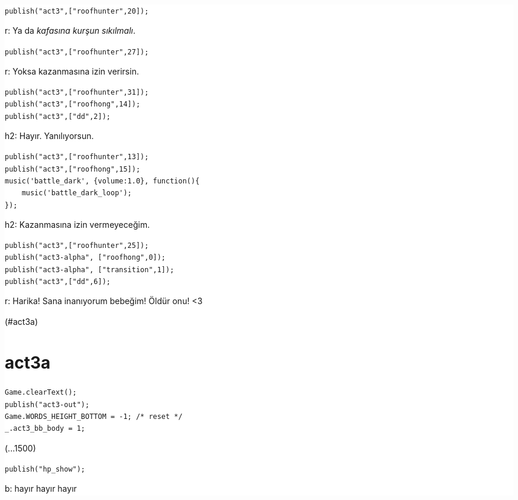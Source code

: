 ```
publish("act3",["roofhunter",20]);
```

r: Ya da *kafasına kurşun sıkılmalı*.

```
publish("act3",["roofhunter",27]);
```

r: Yoksa kazanmasına izin verirsin.

```
publish("act3",["roofhunter",31]);
publish("act3",["roofhong",14]);
publish("act3",["dd",2]);
```

h2: Hayır. Yanılıyorsun.

```
publish("act3",["roofhunter",13]);
publish("act3",["roofhong",15]);
music('battle_dark', {volume:1.0}, function(){
	music('battle_dark_loop');
});
```

h2: Kazanmasına izin vermeyeceğim.

```
publish("act3",["roofhunter",25]);
publish("act3-alpha", ["roofhong",0]);
publish("act3-alpha", ["transition",1]);
publish("act3",["dd",6]);
```

r: Harika! Sana inanıyorum bebeğim! Öldür onu! <3

(#act3a)



# act3a

```
Game.clearText();
publish("act3-out");
Game.WORDS_HEIGHT_BOTTOM = -1; /* reset */
_.act3_bb_body = 1;
```

(...1500)

```
publish("hp_show");
```

b: hayır hayır hayır
